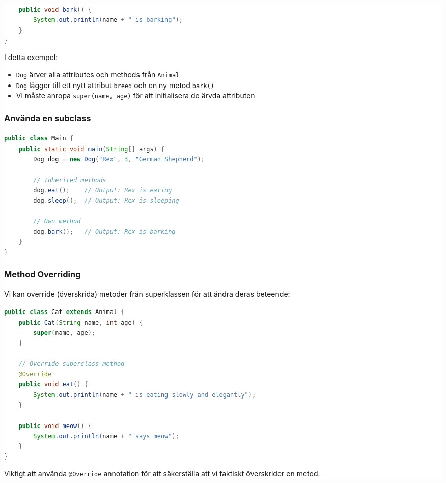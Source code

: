 ```java
    public void bark() {
        System.out.println(name + " is barking");
    }
}
```

I detta exempel:
- `Dog` ärver alla attributes och methods från `Animal`
- `Dog` lägger till ett nytt attribut `breed` och en ny metod `bark()`
- Vi måste anropa `super(name, age)` för att initialisera de ärvda attributen

### Använda en subclass

```java
public class Main {
    public static void main(String[] args) {
        Dog dog = new Dog("Rex", 3, "German Shepherd");
        
        // Inherited methods
        dog.eat();    // Output: Rex is eating
        dog.sleep();  // Output: Rex is sleeping
        
        // Own method
        dog.bark();   // Output: Rex is barking
    }
}
```

### Method Overriding

Vi kan override (överskrida) metoder från superklassen för att ändra deras beteende:

```java
public class Cat extends Animal {
    public Cat(String name, int age) {
        super(name, age);
    }
    
    // Override superclass method
    @Override
    public void eat() {
        System.out.println(name + " is eating slowly and elegantly");
    }
    
    public void meow() {
        System.out.println(name + " says meow");
    }
}
```

Viktigt att använda `@Override` annotation för att säkerställa att vi faktiskt överskrider en metod.
